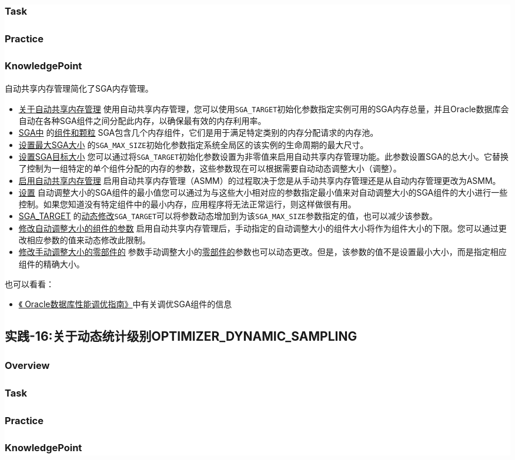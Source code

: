 ### Task

### Practice

### KnowledgePoint

自动共享内存管理简化了SGA内存管理。

- [关于自动共享内存管理](https://docs.oracle.com/en/database/oracle/oracle-database/12.2/admin/managing-memory.html#GUID-B8B8923C-4213-42A9-8ED3-4ABE48C23914) 使用自动共享内存管理，您可以使用`SGA_TARGET`初始化参数指定实例可用的SGA内存总量，并且Oracle数据库会自动在各种SGA组件之间分配此内存，以确保最有效的内存利用率。
- [SGA中](https://docs.oracle.com/en/database/oracle/oracle-database/12.2/admin/managing-memory.html#GUID-F07D8DE0-C756-4E3D-ABFC-27A0D3B45F4B) 的[组件和颗粒](https://docs.oracle.com/en/database/oracle/oracle-database/12.2/admin/managing-memory.html#GUID-F07D8DE0-C756-4E3D-ABFC-27A0D3B45F4B) SGA包含几个内存组件，它们是用于满足特定类别的内存分配请求的内存池。
- [设置最大SGA大小](https://docs.oracle.com/en/database/oracle/oracle-database/12.2/admin/managing-memory.html#GUID-DFDA2DAA-B15D-4EC9-B7B1-A32304D7BEF9) 的`SGA_MAX_SIZE`初始化参数指定系统全局区的该实例的生命周期的最大尺寸。
- [设置SGA目标大小](https://docs.oracle.com/en/database/oracle/oracle-database/12.2/admin/managing-memory.html#GUID-3F0255D6-CE7F-4581-80D1-BE23362A99CF) 您可以通过将`SGA_TARGET`初始化参数设置为非零值来启用自动共享内存管理功能。此参数设置SGA的总大小。它替换了控制为一组特定的单个组件分配的内存的参数，这些参数现在可以根据需要自动动态调整大小（调整）。
- [启用自动共享内存管理](https://docs.oracle.com/en/database/oracle/oracle-database/12.2/admin/managing-memory.html#GUID-0E0EBCD5-6134-492B-9232-3F76D92B1900) 启用自动共享内存管理（ASMM）的过程取决于您是从手动共享内存管理还是从自动内存管理更改为ASMM。
- [设置](https://docs.oracle.com/en/database/oracle/oracle-database/12.2/admin/managing-memory.html#GUID-3DB194B9-1F36-4522-91A1-EC8304FF9DA7) 自动调整大小的SGA组件的最小值您可以通过为与这些大小相对应的参数指定最小值来对自动调整大小的SGA组件的大小进行一些控制。如果您知道没有特定组件中的最小内存，应用程序将无法正常运行，则这样做很有用。
- [SGA_TARGET](https://docs.oracle.com/en/database/oracle/oracle-database/12.2/admin/managing-memory.html#GUID-CB7EE1F0-B6A0-4118-A0DD-5A3CC32A8ECA) 的[动态修改](https://docs.oracle.com/en/database/oracle/oracle-database/12.2/admin/managing-memory.html#GUID-CB7EE1F0-B6A0-4118-A0DD-5A3CC32A8ECA)`SGA_TARGET`可以将参数动态增加到为该`SGA_MAX_SIZE`参数指定的值，也可以减少该参数。
- [修改自动调整大小的组件的参数](https://docs.oracle.com/en/database/oracle/oracle-database/12.2/admin/managing-memory.html#GUID-17DE9E10-3066-4908-A295-B27DD94EF2CB) 启用自动共享内存管理后，手动指定的自动调整大小的组件大小将作为组件大小的下限。您可以通过更改相应参数的值来动态修改此限制。
- [修改手动调整大小的零部件的](https://docs.oracle.com/en/database/oracle/oracle-database/12.2/admin/managing-memory.html#GUID-EBA07C5C-A639-4B6A-A2BF-E3F1176F80D0) 参数手动调整大小的[零部件的](https://docs.oracle.com/en/database/oracle/oracle-database/12.2/admin/managing-memory.html#GUID-EBA07C5C-A639-4B6A-A2BF-E3F1176F80D0)参数也可以动态更改。但是，该参数的值不是设置最小大小，而是指定相应组件的精确大小。

也可以看看：

- [《 Oracle数据库性能调优指南》](https://www.oracle.com/pls/topic/lookup?ctx=en/database/oracle/oracle-database/12.2/admin&id=TGDBA291)中有关调优SGA组件的信息

## 实践-16:关于动态统计级别OPTIMIZER_DYNAMIC_SAMPLING

### Overview

### Task

### Practice

### KnowledgePoint
